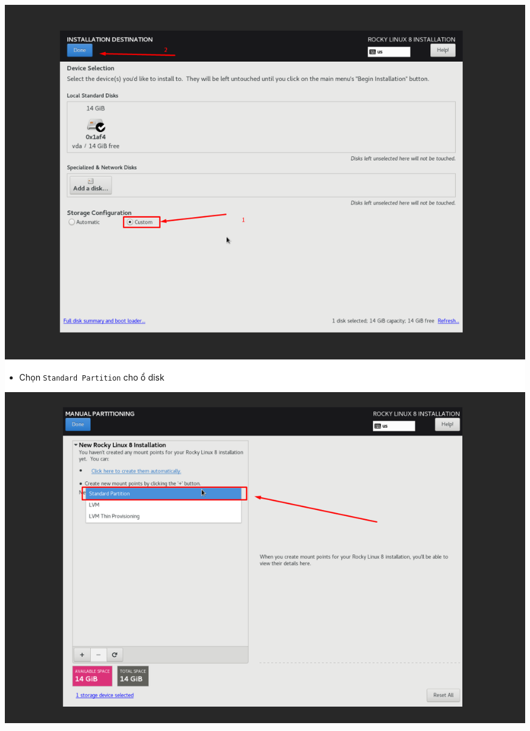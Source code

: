 <img src = "Images/Rocky-Linux/13.png">

- Chọn `Standard Partition` cho ổ disk 

<img src = "Images/Rocky-Linux/14.png">
